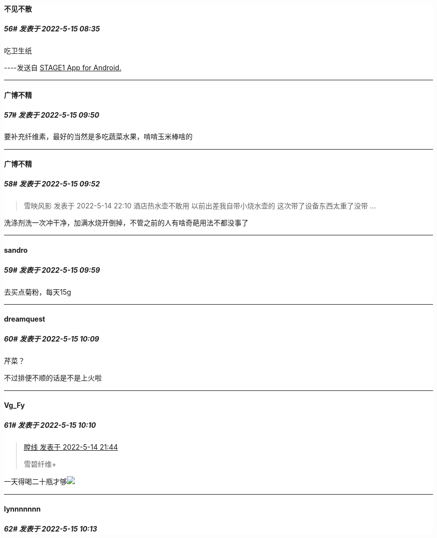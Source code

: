####  不见不散  
##### 56#       发表于 2022-5-15 08:35

吃卫生纸

----发送自 [STAGE1 App for Android.](http://stage1.5j4m.com/?1.37)

*****

####  广博不精  
##### 57#       发表于 2022-5-15 09:50

要补充纤维素，最好的当然是多吃蔬菜水果，啃啃玉米棒啥的

*****

####  广博不精  
##### 58#       发表于 2022-5-15 09:52

<blockquote>雪映风影 发表于 2022-5-14 22:10
酒店热水壶不敢用 以前出差我自带小烧水壶的 这次带了设备东西太重了没带 ...</blockquote>
洗涤剂洗一次冲干净，加满水烧开倒掉，不管之前的人有啥奇葩用法不都没事了

*****

####  sandro  
##### 59#       发表于 2022-5-15 09:59

去买点菊粉，每天15g

*****

####  dreamquest  
##### 60#       发表于 2022-5-15 10:09

芹菜？

不过排便不顺的话是不是上火啦



*****

####  Vg_Fy  
##### 61#       发表于 2022-5-15 10:10

<blockquote><a href="httphttps://bbs.saraba1st.com/2b/forum.php?mod=redirect&amp;goto=findpost&amp;pid=55842375&amp;ptid=2069581" target="_blank">膛线 发表于 2022-5-14 21:44</a>

雪碧纤维+</blockquote>
一天得喝二十瓶才够<img src="https://static.saraba1st.com/image/smiley/face2017/044.png" referrerpolicy="no-referrer">

*****

####  lynnnnnnn  
##### 62#       发表于 2022-5-15 10:13
